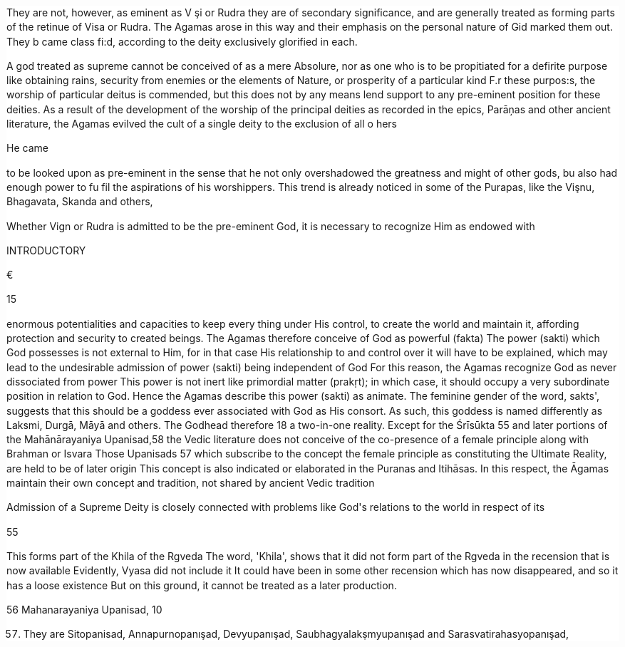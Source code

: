 They are not, however, as eminent as V şi or Rudra they are of secondary significance, and are generally treated as forming parts of the retinue of Visa or Rudra. The Agamas arose in this way and their emphasis on the personal nature of Gid marked them out. They b came class fi:d, according to the deity exclusively glorified in each. 

A god treated as supreme cannot be conceived of as a mere Absolure, nor as one who is to be propitiated for a defirite purpose like obtaining rains, security from enemies or the elements of Nature, or prosperity of a particular kind F.r these purpos:s, the worship of particular deitus is commended, but this does not by any means lend support to any pre-eminent position for these deities. As a result of the development of the worship of the principal deities as recorded in the epics, Parāņas and other ancient literature, the Agamas evilved the cult of a single deity to the exclusion of all o hers 

He came 

to be looked upon as pre-eminent in the sense that he not only overshadowed the greatness and might of other gods, bu also had enough power to fu fil the aspirations of his worshippers. This trend is already noticed in some of the Purapas, like the Vişnu, Bhagavata, Skanda and others, 

Whether Vign or Rudra is admitted to be the pre-eminent God, it is necessary to recognize Him as endowed with 

INTRODUCTORY 

€ 

15 

enormous potentialities and capacities to keep every thing under His control, to create the world and maintain it, affording protection and security to created beings. The Agamas therefore conceive of God as powerful (fakta) The power (sakti) which God possesses is not external to Him, for in that case His relationship to and control over it will have to be explained, which may lead to the undesirable admission of power (sakti) being independent of God For this reason, the Agamas recognize God as never dissociated from power This power is not inert like primordial matter (prakṛt); in which case, it should occupy a very subordinate position in relation to God. Hence the Agamas describe this power (sakti) as animate. The feminine gender of the word, sakts', suggests that this should be a goddess ever associated with God as His consort. As such, this goddess is named differently as Laksmi, Durgā, Māyā and others. The Godhead therefore 18 a two-in-one reality. Except for the Śrīsūkta 55 and later portions of the Mahānārayaniya Upanisad,58 the Vedic literature does not conceive of the co-presence of a female principle along with Brahman or Isvara Those Upanisads 57 which subscribe to the concept the female principle as constituting the Ultimate Reality, are held to be of later origin This concept is also indicated or elaborated in the Puranas and Itihāsas. In this respect, the Āgamas maintain their own concept and tradition, not shared by ancient Vedic tradition 

Admission of a Supreme Deity is closely connected with problems like God's relations to the world in respect of its 

55 

This forms part of the Khila of the Rgveda The word, 'Khila', shows that it did not form part of the Rgveda in the recension that is now available Evidently, Vyasa did not include it It could have been in some other recension which has now disappeared, and so it has a loose existence But on this ground, it cannot be treated as a later production. 

56 Mahanarayaniya Upanisad, 10 

57. They are Sitopanisad, Annapurnopanışad, Devyupanışad, Saubhagyalakṣmyupanışad and Sarasvatirahasyopanışad, 
